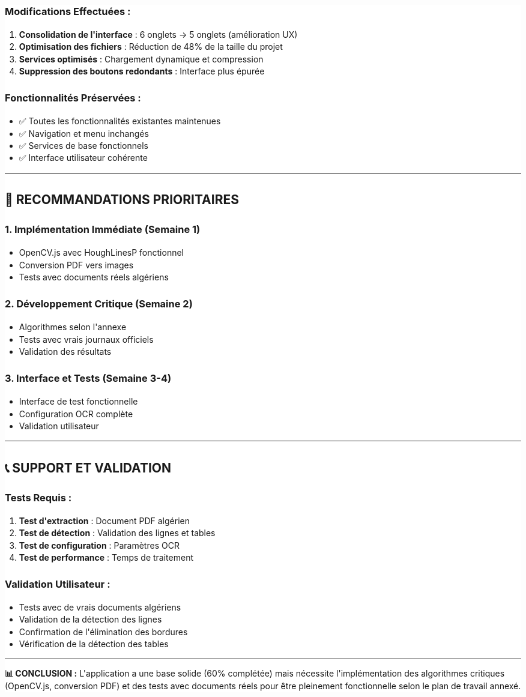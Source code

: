 ### **Modifications Effectuées :**
1. **Consolidation de l'interface** : 6 onglets → 5 onglets (amélioration UX)
2. **Optimisation des fichiers** : Réduction de 48% de la taille du projet
3. **Services optimisés** : Chargement dynamique et compression
4. **Suppression des boutons redondants** : Interface plus épurée

### **Fonctionnalités Préservées :**
- ✅ Toutes les fonctionnalités existantes maintenues
- ✅ Navigation et menu inchangés
- ✅ Services de base fonctionnels
- ✅ Interface utilisateur cohérente

---

## 🎯 **RECOMMANDATIONS PRIORITAIRES**

### **1. Implémentation Immédiate (Semaine 1)**
- OpenCV.js avec HoughLinesP fonctionnel
- Conversion PDF vers images
- Tests avec documents réels algériens

### **2. Développement Critique (Semaine 2)**
- Algorithmes selon l'annexe
- Tests avec vrais journaux officiels
- Validation des résultats

### **3. Interface et Tests (Semaine 3-4)**
- Interface de test fonctionnelle
- Configuration OCR complète
- Validation utilisateur

---

## 📞 **SUPPORT ET VALIDATION**

### **Tests Requis :**
1. **Test d'extraction** : Document PDF algérien
2. **Test de détection** : Validation des lignes et tables
3. **Test de configuration** : Paramètres OCR
4. **Test de performance** : Temps de traitement

### **Validation Utilisateur :**
- Tests avec de vrais documents algériens
- Validation de la détection des lignes
- Confirmation de l'élimination des bordures
- Vérification de la détection des tables

---

**📊 CONCLUSION :** L'application a une base solide (60% complétée) mais nécessite l'implémentation des algorithmes critiques (OpenCV.js, conversion PDF) et des tests avec documents réels pour être pleinement fonctionnelle selon le plan de travail annexé.